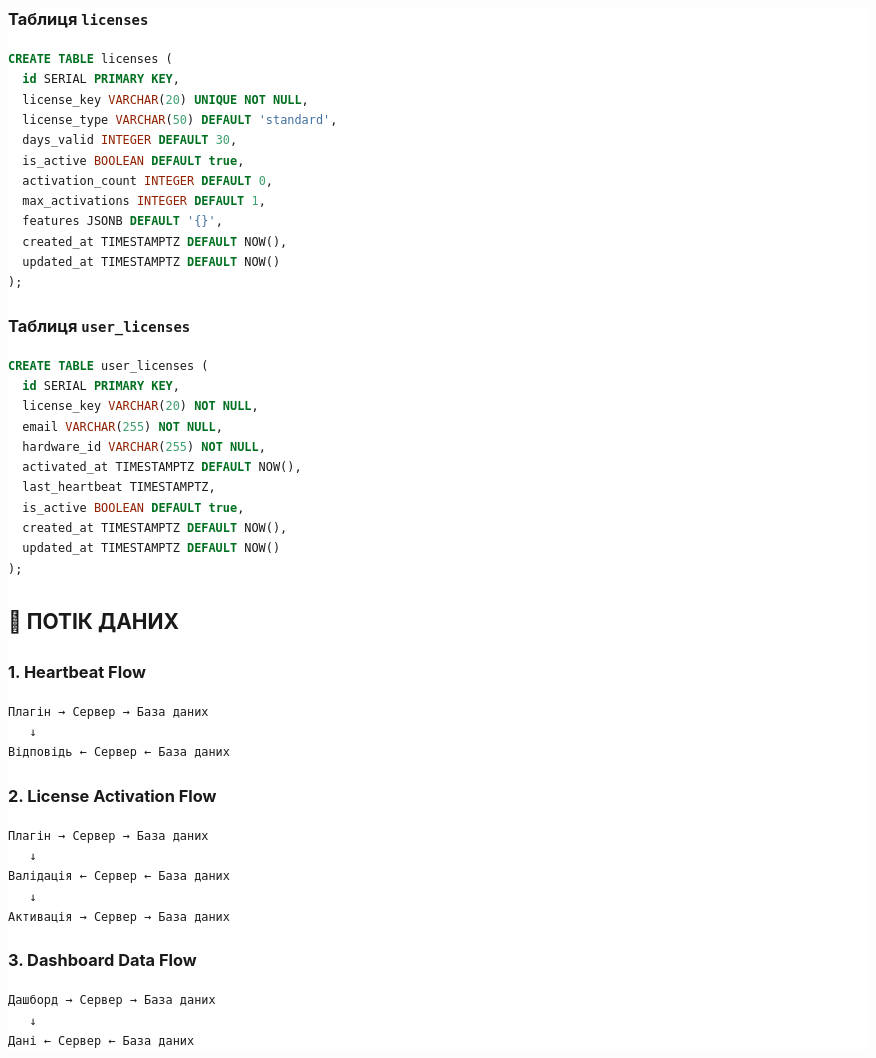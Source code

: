 
### Таблиця `licenses`
```sql
CREATE TABLE licenses (
  id SERIAL PRIMARY KEY,
  license_key VARCHAR(20) UNIQUE NOT NULL,
  license_type VARCHAR(50) DEFAULT 'standard',
  days_valid INTEGER DEFAULT 30,
  is_active BOOLEAN DEFAULT true,
  activation_count INTEGER DEFAULT 0,
  max_activations INTEGER DEFAULT 1,
  features JSONB DEFAULT '{}',
  created_at TIMESTAMPTZ DEFAULT NOW(),
  updated_at TIMESTAMPTZ DEFAULT NOW()
);
```

### Таблиця `user_licenses`
```sql
CREATE TABLE user_licenses (
  id SERIAL PRIMARY KEY,
  license_key VARCHAR(20) NOT NULL,
  email VARCHAR(255) NOT NULL,
  hardware_id VARCHAR(255) NOT NULL,
  activated_at TIMESTAMPTZ DEFAULT NOW(),
  last_heartbeat TIMESTAMPTZ,
  is_active BOOLEAN DEFAULT true,
  created_at TIMESTAMPTZ DEFAULT NOW(),
  updated_at TIMESTAMPTZ DEFAULT NOW()
);
```

## 🔄 ПОТІК ДАНИХ

### 1. **Heartbeat Flow**
```
Плагін → Сервер → База даних
   ↓
Відповідь ← Сервер ← База даних
```

### 2. **License Activation Flow**
```
Плагін → Сервер → База даних
   ↓
Валідація ← Сервер ← База даних
   ↓
Активація → Сервер → База даних
```

### 3. **Dashboard Data Flow**
```
Дашборд → Сервер → База даних
   ↓
Дані ← Сервер ← База даних
```
